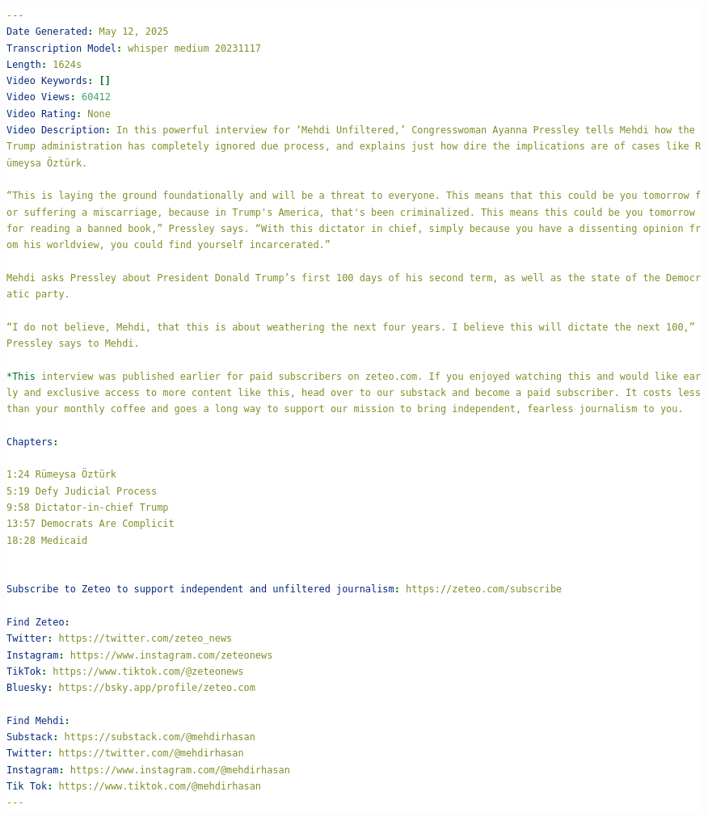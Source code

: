 ```yaml
---
Date Generated: May 12, 2025
Transcription Model: whisper medium 20231117
Length: 1624s
Video Keywords: []
Video Views: 60412
Video Rating: None
Video Description: In this powerful interview for ‘Mehdi Unfiltered,’ Congresswoman Ayanna Pressley tells Mehdi how the Trump administration has completely ignored due process, and explains just how dire the implications are of cases like Rümeysa Öztürk.

“This is laying the ground foundationally and will be a threat to everyone. This means that this could be you tomorrow for suffering a miscarriage, because in Trump's America, that's been criminalized. This means this could be you tomorrow for reading a banned book,” Pressley says. “With this dictator in chief, simply because you have a dissenting opinion from his worldview, you could find yourself incarcerated.”

Mehdi asks Pressley about President Donald Trump’s first 100 days of his second term, as well as the state of the Democratic party.

“I do not believe, Mehdi, that this is about weathering the next four years. I believe this will dictate the next 100,” Pressley says to Mehdi.

*This interview was published earlier for paid subscribers on zeteo.com. If you enjoyed watching this and would like early and exclusive access to more content like this, head over to our substack and become a paid subscriber. It costs less than your monthly coffee and goes a long way to support our mission to bring independent, fearless journalism to you.

Chapters: 

1:24 Rümeysa Öztürk
5:19 Defy Judicial Process
9:58 Dictator-in-chief Trump
13:57 Democrats Are Complicit
18:28 Medicaid 


Subscribe to Zeteo to support independent and unfiltered journalism: https://zeteo.com/subscribe

Find Zeteo:
Twitter: https://twitter.com/zeteo_news
Instagram: https://www.instagram.com/zeteonews
TikTok: https://www.tiktok.com/@zeteonews
Bluesky: https://bsky.app/profile/zeteo.com

Find Mehdi:
Substack: https://substack.com/@mehdirhasan
Twitter: https://twitter.com/@mehdirhasan
Instagram: https://www.instagram.com/@mehdirhasan
Tik Tok: https://www.tiktok.com/@mehdirhasan
---
```
